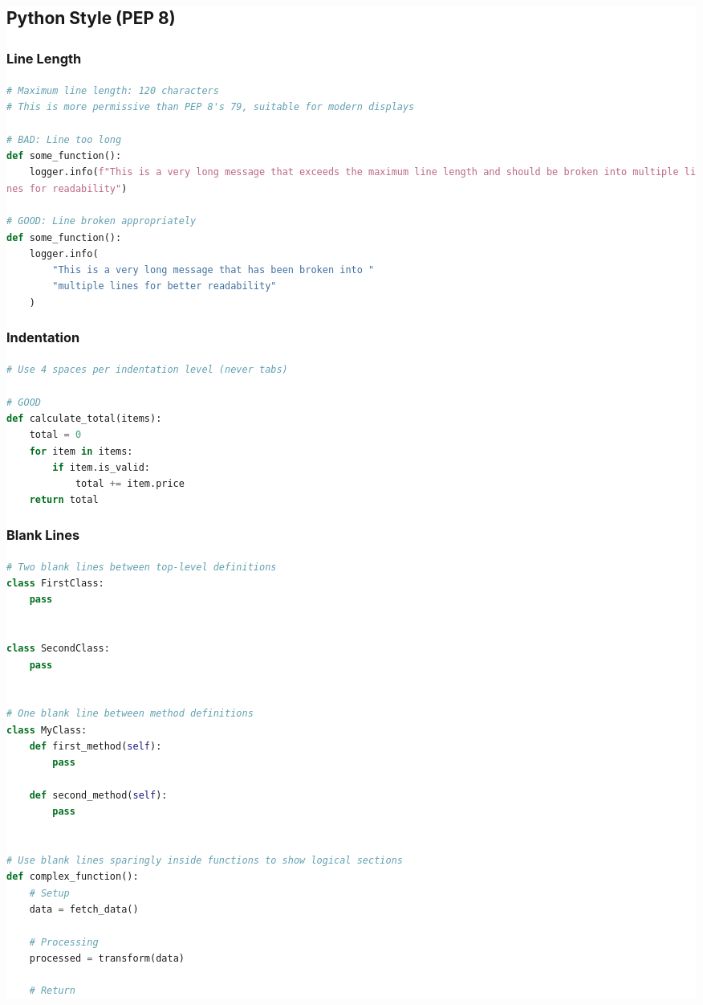 
## Python Style (PEP 8)

### Line Length
```python
# Maximum line length: 120 characters
# This is more permissive than PEP 8's 79, suitable for modern displays

# BAD: Line too long
def some_function():
    logger.info(f"This is a very long message that exceeds the maximum line length and should be broken into multiple lines for readability")

# GOOD: Line broken appropriately
def some_function():
    logger.info(
        "This is a very long message that has been broken into "
        "multiple lines for better readability"
    )
```

### Indentation
```python
# Use 4 spaces per indentation level (never tabs)

# GOOD
def calculate_total(items):
    total = 0
    for item in items:
        if item.is_valid:
            total += item.price
    return total
```

### Blank Lines
```python
# Two blank lines between top-level definitions
class FirstClass:
    pass


class SecondClass:
    pass


# One blank line between method definitions
class MyClass:
    def first_method(self):
        pass

    def second_method(self):
        pass


# Use blank lines sparingly inside functions to show logical sections
def complex_function():
    # Setup
    data = fetch_data()

    # Processing
    processed = transform(data)

    # Return
```